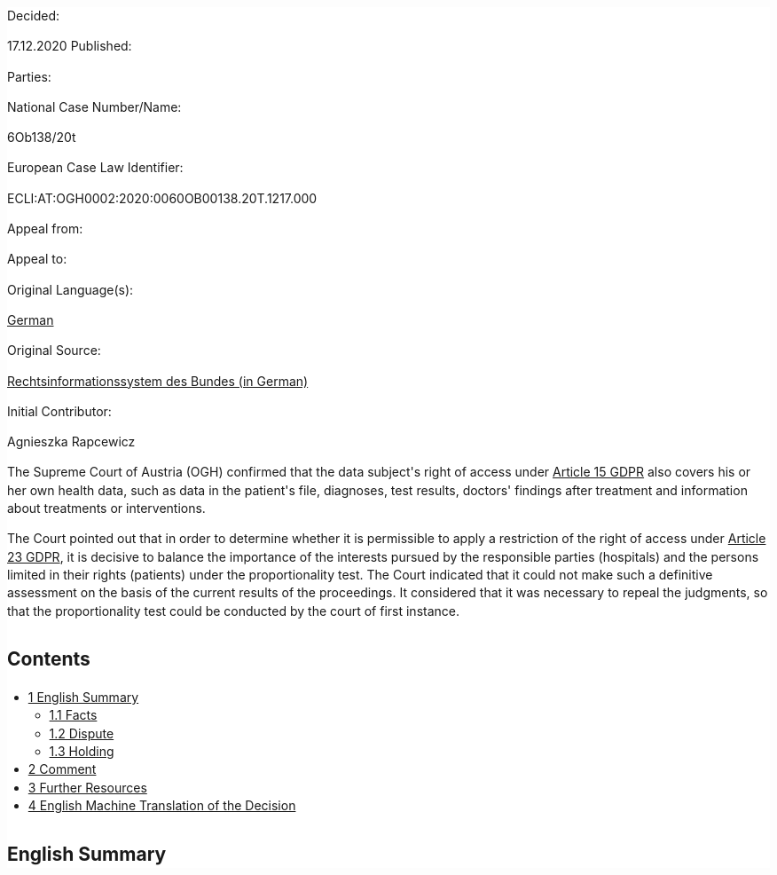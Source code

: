 Decided:

17.12.2020 Published:

Parties:

National Case Number/Name:

6Ob138/20t

European Case Law Identifier:

ECLI:AT:OGH0002:2020:0060OB00138.20T.1217.000

Appeal from:

Appeal to:

Original Language(s):

[German](/index.php?title=Category:German "Category:German")

Original Source:

[Rechtsinformationssystem des Bundes (in German)](https://www.ris.bka.gv.at/Dokument.wxe?ResultFunctionToken=c4aab8ef-8320-4912-9006-a280e3efe1b6&Position=1&Abfrage=Justiz&Gericht=&Rechtssatznummer=&Rechtssatz=&Fundstelle=&AenderungenSeit=Undefined&SucheNachRechtssatz=True&SucheNachText=True&GZ=&VonDatum=&BisDatum=&Norm=&ImRisSeitVonDatum=&ImRisSeitBisDatum=&ImRisSeit=Undefined&ResultPageSize=100&Suchworte=DSGVO&Dokumentnummer=JJT_20201217_OGH0002_0060OB00138_20T0000_000)

Initial Contributor:

Agnieszka Rapcewicz

The Supreme Court of Austria (OGH) confirmed that the data subject's right of access under [Article 15 GDPR](/index.php?title=Article_15_GDPR "Article 15 GDPR") also covers his or her own health data, such as data in the patient's file, diagnoses, test results, doctors' findings after treatment and information about treatments or interventions.

The Court pointed out that in order to determine whether it is permissible to apply a restriction of the right of access under [Article 23 GDPR](/index.php?title=Article_23_GDPR "Article 23 GDPR"), it is decisive to balance the importance of the interests pursued by the responsible parties (hospitals) and the persons limited in their rights (patients) under the proportionality test. The Court indicated that it could not make such a definitive assessment on the basis of the current results of the proceedings. It considered that it was necessary to repeal the judgments, so that the proportionality test could be conducted by the court of first instance.

## Contents

*   [1 English Summary](#English_Summary)
    *   [1.1 Facts](#Facts)
    *   [1.2 Dispute](#Dispute)
    *   [1.3 Holding](#Holding)
*   [2 Comment](#Comment)
*   [3 Further Resources](#Further_Resources)
*   [4 English Machine Translation of the Decision](#English_Machine_Translation_of_the_Decision)

## English Summary
